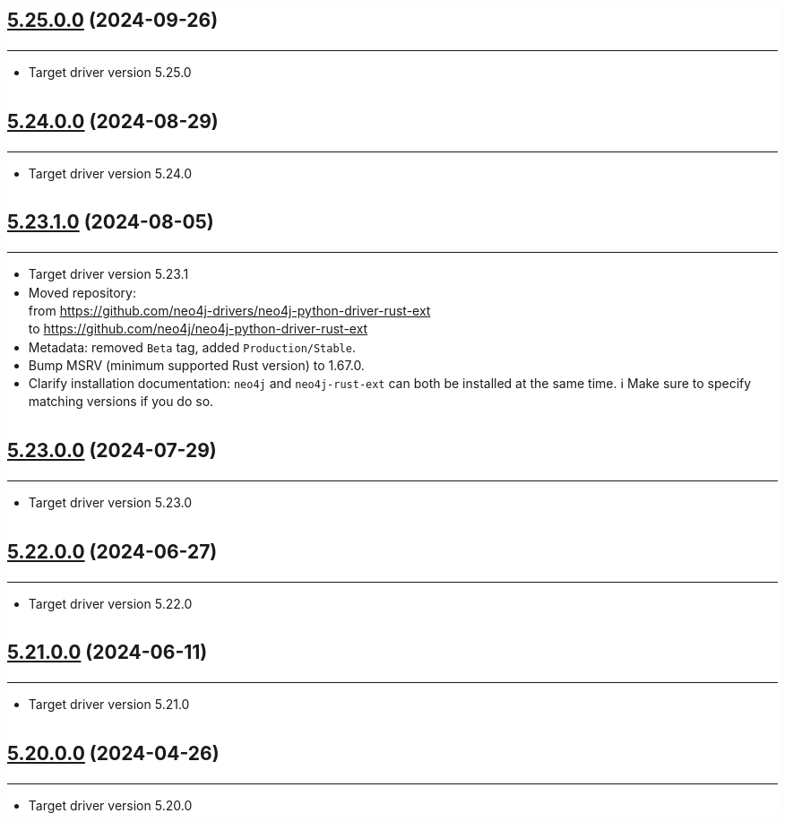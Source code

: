 
## [5.25.0.0](https://github.com/neo4j/neo4j-python-driver-rust-ext/tree/5.25.0.0) (2024-09-26)
***
* Target driver version 5.25.0


## [5.24.0.0](https://github.com/neo4j/neo4j-python-driver-rust-ext/tree/5.24.0.0) (2024-08-29)
***
* Target driver version 5.24.0


## [5.23.1.0](https://github.com/neo4j/neo4j-python-driver-rust-ext/tree/5.23.1.0) (2024-08-05)
***
* Target driver version 5.23.1
* Moved repository:  
  from https://github.com/neo4j-drivers/neo4j-python-driver-rust-ext  
  to https://github.com/neo4j/neo4j-python-driver-rust-ext
* Metadata: removed `Beta` tag, added `Production/Stable`.
* Bump MSRV (minimum supported Rust version) to 1.67.0.
* Clarify installation documentation: `neo4j` and `neo4j-rust-ext` can both be installed at the same time.
  ℹ️ Make sure to specify matching versions if you do so.


## [5.23.0.0](https://github.com/neo4j/neo4j-python-driver-rust-ext/tree/5.23.0.0) (2024-07-29)
***
* Target driver version 5.23.0


## [5.22.0.0](https://github.com/neo4j/neo4j-python-driver-rust-ext/tree/5.22.0.0) (2024-06-27)
***
* Target driver version 5.22.0


## [5.21.0.0](https://github.com/neo4j/neo4j-python-driver-rust-ext/tree/5.21.0.0) (2024-06-11)
***
* Target driver version 5.21.0


## [5.20.0.0](https://github.com/neo4j/neo4j-python-driver-rust-ext/tree/5.20.0.0) (2024-04-26)
***
* Target driver version 5.20.0
